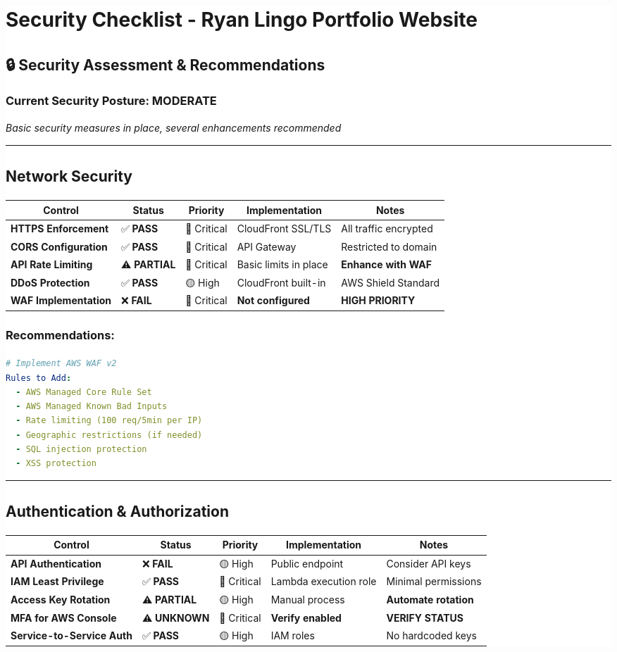 # Security Checklist - Ryan Lingo Portfolio Website

## 🔒 Security Assessment & Recommendations

### Current Security Posture: **MODERATE** 
*Basic security measures in place, several enhancements recommended*

---

## Network Security

| Control | Status | Priority | Implementation | Notes |
|---------|--------|----------|----------------|-------|
| **HTTPS Enforcement** | ✅ **PASS** | 🔴 Critical | CloudFront SSL/TLS | All traffic encrypted |
| **CORS Configuration** | ✅ **PASS** | 🔴 Critical | API Gateway | Restricted to domain |
| **API Rate Limiting** | ⚠️ **PARTIAL** | 🔴 Critical | Basic limits in place | **Enhance with WAF** |
| **DDoS Protection** | ✅ **PASS** | 🟡 High | CloudFront built-in | AWS Shield Standard |
| **WAF Implementation** | ❌ **FAIL** | 🔴 Critical | **Not configured** | **HIGH PRIORITY** |

### Recommendations:
```yaml
# Implement AWS WAF v2
Rules to Add:
  - AWS Managed Core Rule Set
  - AWS Managed Known Bad Inputs
  - Rate limiting (100 req/5min per IP)
  - Geographic restrictions (if needed)
  - SQL injection protection
  - XSS protection
```

---

## Authentication & Authorization

| Control | Status | Priority | Implementation | Notes |
|---------|--------|----------|----------------|-------|
| **API Authentication** | ❌ **FAIL** | 🟡 High | Public endpoint | Consider API keys |
| **IAM Least Privilege** | ✅ **PASS** | 🔴 Critical | Lambda execution role | Minimal permissions |
| **Access Key Rotation** | ⚠️ **PARTIAL** | 🟡 High | Manual process | **Automate rotation** |
| **MFA for AWS Console** | ⚠️ **UNKNOWN** | 🔴 Critical | **Verify enabled** | **VERIFY STATUS** |
| **Service-to-Service Auth** | ✅ **PASS** | 🟡 High | IAM roles | No hardcoded keys |
